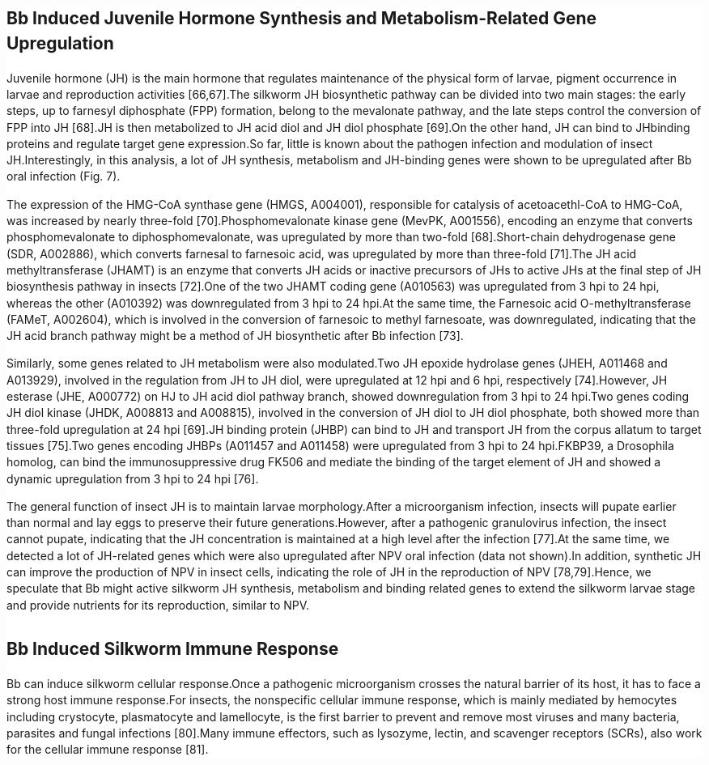 
## Bb Induced Juvenile Hormone Synthesis and Metabolism-Related Gene Upregulation

Juvenile hormone (JH) is the main hormone that regulates maintenance of the physical form of larvae, pigment occurrence in larvae and reproduction activities [66,67].The silkworm JH biosynthetic pathway can be divided into two main stages: the early steps, up to farnesyl diphosphate (FPP) formation, belong to the mevalonate pathway, and the late steps control the conversion of FPP into JH [68].JH is then metabolized to JH acid diol and JH diol phosphate [69].On the other hand, JH can bind to JHbinding proteins and regulate target gene expression.So far, little is known about the pathogen infection and modulation of insect JH.Interestingly, in this analysis, a lot of JH synthesis, metabolism and JH-binding genes were shown to be upregulated after Bb oral infection (Fig. 7).

The expression of the HMG-CoA synthase gene (HMGS, A004001), responsible for catalysis of acetoacethl-CoA to HMG-CoA, was increased by nearly three-fold [70].Phosphomevalonate kinase gene (MevPK, A001556), encoding an enzyme that converts phosphomevalonate to diphosphomevalonate, was upregulated by more than two-fold [68].Short-chain dehydrogenase gene (SDR, A002886), which converts farnesal to farnesoic acid, was upregulated by more than three-fold [71].The JH acid methyltransferase (JHAMT) is an enzyme that converts JH acids or inactive precursors of JHs to active JHs at the final step of JH biosynthesis pathway in insects [72].One of the two JHAMT coding gene (A010563) was upregulated from 3 hpi to 24 hpi, whereas the other (A010392) was downregulated from 3 hpi to 24 hpi.At the same time, the Farnesoic acid O-methyltransferase (FAMeT, A002604), which is involved in the conversion of farnesoic to methyl farnesoate, was downregulated, indicating that the JH acid branch pathway might be a method of JH biosynthetic after Bb infection [73].

Similarly, some genes related to JH metabolism were also modulated.Two JH epoxide hydrolase genes (JHEH, A011468 and A013929), involved in the regulation from JH to JH diol, were upregulated at 12 hpi and 6 hpi, respectively [74].However, JH esterase (JHE, A000772) on HJ to JH acid diol pathway branch, showed downregulation from 3 hpi to 24 hpi.Two genes coding JH diol kinase (JHDK, A008813 and A008815), involved in the conversion of JH diol to JH diol phosphate, both showed more than three-fold upregulation at 24 hpi [69].JH binding protein (JHBP) can bind to JH and transport JH from the corpus allatum to target tissues [75].Two genes encoding JHBPs (A011457 and A011458) were upregulated from 3 hpi to 24 hpi.FKBP39, a Drosophila homolog, can bind the immunosuppressive drug FK506 and mediate the binding of the target element of JH and showed a dynamic upregulation from 3 hpi to 24 hpi [76].

The general function of insect JH is to maintain larvae morphology.After a microorganism infection, insects will pupate earlier than normal and lay eggs to preserve their future generations.However, after a pathogenic granulovirus infection, the insect cannot pupate, indicating that the JH concentration is maintained at a high level after the infection [77].At the same time, we detected a lot of JH-related genes which were also upregulated after NPV oral infection (data not shown).In addition, synthetic JH can improve the production of NPV in insect cells, indicating the role of JH in the reproduction of NPV [78,79].Hence, we speculate that Bb might active silkworm JH synthesis, metabolism and binding related genes to extend the silkworm larvae stage and provide nutrients for its reproduction, similar to NPV.


## Bb Induced Silkworm Immune Response

Bb can induce silkworm cellular response.Once a pathogenic microorganism crosses the natural barrier of its host, it has to face a strong host immune response.For insects, the nonspecific cellular immune response, which is mainly mediated by hemocytes including crystocyte, plasmatocyte and lamellocyte, is the first barrier to prevent and remove most viruses and many bacteria, parasites and fungal infections [80].Many immune effectors, such as lysozyme, lectin, and scavenger receptors (SCRs), also work for the cellular immune response [81].
